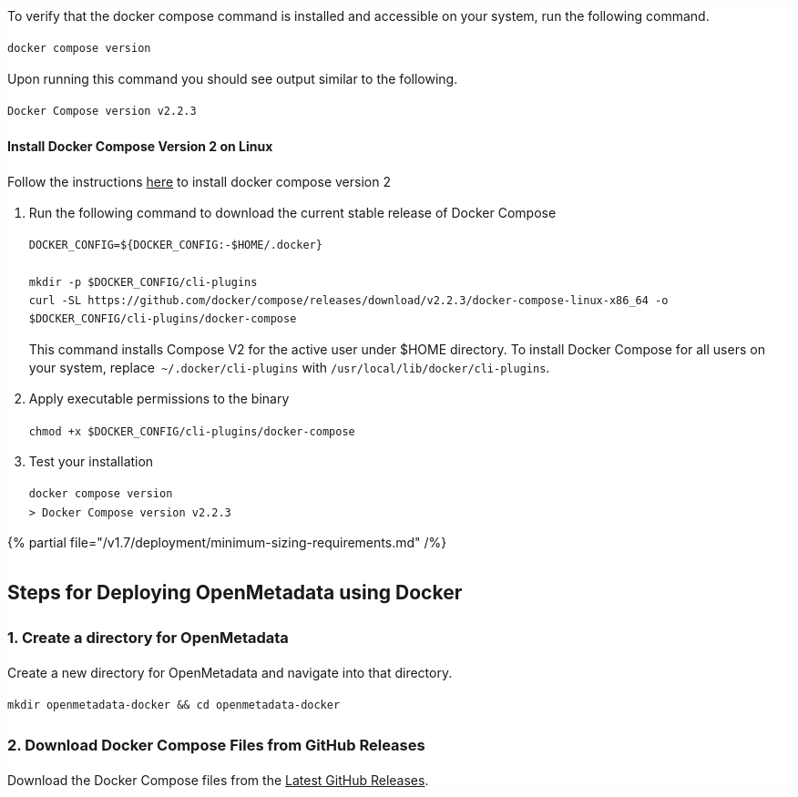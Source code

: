 To verify that the docker compose command is installed and accessible on your system, run the following command.

```commandline
docker compose version
```

Upon running this command you should see output similar to the following.

```commandline
Docker Compose version v2.2.3
```

#### Install Docker Compose Version 2 on Linux

Follow the instructions [here](https://docs.docker.com/compose/cli-command/#install-on-linux) to install docker compose version 2

1. Run the following command to download the current stable release of Docker Compose

   ```
   DOCKER_CONFIG=${DOCKER_CONFIG:-$HOME/.docker}

   mkdir -p $DOCKER_CONFIG/cli-plugins
   curl -SL https://github.com/docker/compose/releases/download/v2.2.3/docker-compose-linux-x86_64 -o
   $DOCKER_CONFIG/cli-plugins/docker-compose
   ```

   This command installs Compose V2 for the active user under $HOME directory. To install Docker Compose for all users
   on your system, replace` ~/.docker/cli-plugins` with `/usr/local/lib/docker/cli-plugins`.

2. Apply executable permissions to the binary
   ```
   chmod +x $DOCKER_CONFIG/cli-plugins/docker-compose
   ```
3. Test your installation
   ```
   docker compose version
   > Docker Compose version v2.2.3
   ```

{% partial file="/v1.7/deployment/minimum-sizing-requirements.md" /%}

## Steps for Deploying OpenMetadata using Docker

### 1. Create a directory for OpenMetadata

Create a new directory for OpenMetadata and navigate into that directory.

```commandline
mkdir openmetadata-docker && cd openmetadata-docker
```

### 2. Download Docker Compose Files from GitHub Releases

Download the Docker Compose files from the [Latest GitHub Releases](https://github.com/open-metadata/OpenMetadata/releases/latest).
